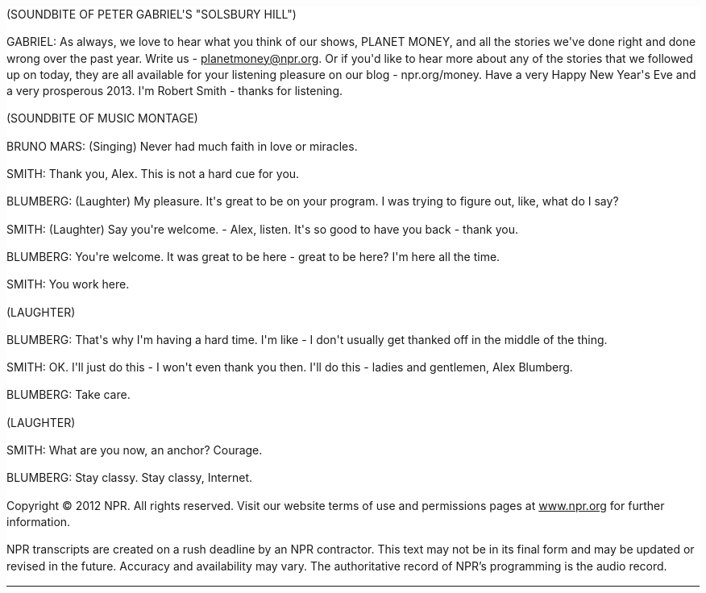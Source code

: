 (SOUNDBITE OF PETER GABRIEL'S "SOLSBURY HILL")

GABRIEL: As always, we love to hear what you think of our shows, PLANET MONEY, and all the stories we've done right and done wrong over the past year. Write us - planetmoney@npr.org. Or if you'd like to hear more about any of the stories that we followed up on today, they are all available for your listening pleasure on our blog - npr.org/money. Have a very Happy New Year's Eve and a very prosperous 2013. I'm Robert Smith - thanks for listening.

(SOUNDBITE OF MUSIC MONTAGE)

BRUNO MARS: (Singing) Never had much faith in love or miracles.

SMITH: Thank you, Alex. This is not a hard cue for you.

BLUMBERG: (Laughter) My pleasure. It's great to be on your program. I was trying to figure out, like, what do I say?

SMITH: (Laughter) Say you're welcome. - Alex, listen. It's so good to have you back - thank you.

BLUMBERG: You're welcome. It was great to be here - great to be here? I'm here all the time.

SMITH: You work here.

(LAUGHTER)

BLUMBERG: That's why I'm having a hard time. I'm like - I don't usually get thanked off in the middle of the thing.

SMITH: OK. I'll just do this - I won't even thank you then. I'll do this - ladies and gentlemen, Alex Blumberg.

BLUMBERG: Take care.

(LAUGHTER)

SMITH: What are you now, an anchor? Courage.

BLUMBERG: Stay classy. Stay classy, Internet.

Copyright © 2012 NPR. All rights reserved. Visit our website terms of use and permissions pages at www.npr.org for further information.

NPR transcripts are created on a rush deadline by an NPR contractor. This text may not be in its final form and may be updated or revised in the future. Accuracy and availability may vary. The authoritative record of NPR’s programming is the audio record.

----
